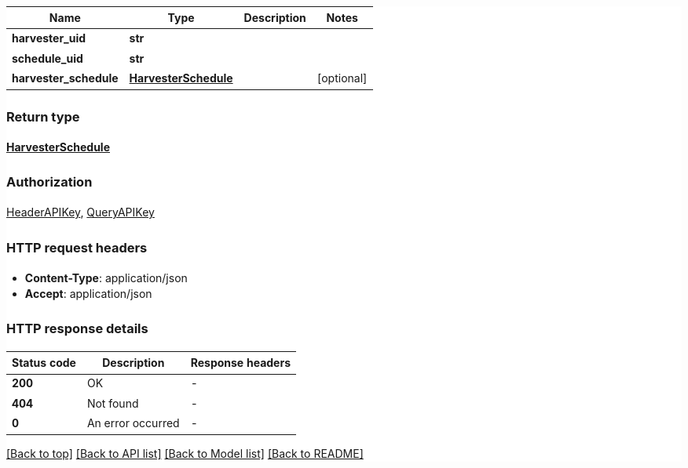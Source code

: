 
Name | Type | Description  | Notes
------------- | ------------- | ------------- | -------------
 **harvester_uid** | **str**|  | 
 **schedule_uid** | **str**|  | 
 **harvester_schedule** | [**HarvesterSchedule**](HarvesterSchedule.md)|  | [optional] 

### Return type

[**HarvesterSchedule**](HarvesterSchedule.md)

### Authorization

[HeaderAPIKey](../README.md#HeaderAPIKey), [QueryAPIKey](../README.md#QueryAPIKey)

### HTTP request headers

 - **Content-Type**: application/json
 - **Accept**: application/json

### HTTP response details

| Status code | Description | Response headers |
|-------------|-------------|------------------|
**200** | OK |  -  |
**404** | Not found |  -  |
**0** | An error occurred |  -  |

[[Back to top]](#) [[Back to API list]](../README.md#documentation-for-api-endpoints) [[Back to Model list]](../README.md#documentation-for-models) [[Back to README]](../README.md)

